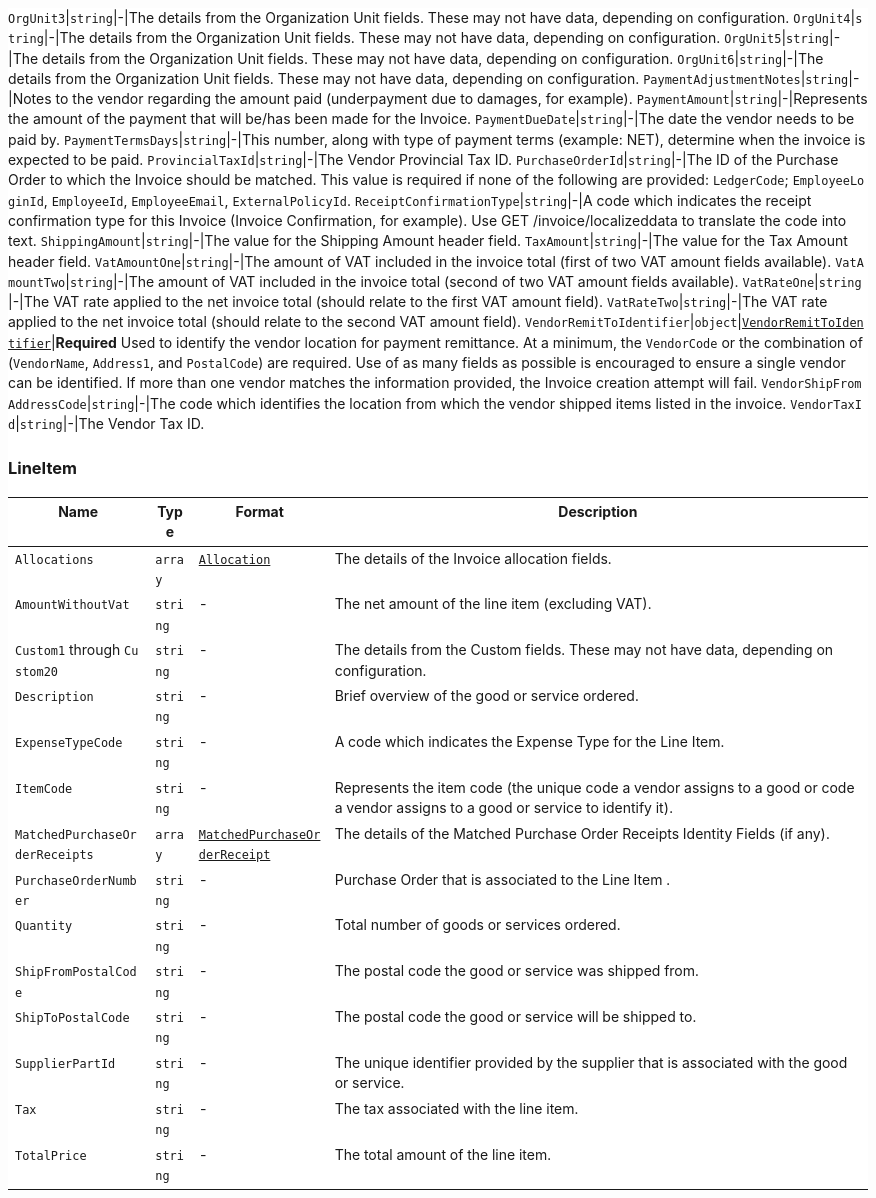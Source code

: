 `OrgUnit3`|`string`|-|The details from the Organization Unit fields. These may not have data, depending on configuration.
`OrgUnit4`|`string`|-|The details from the Organization Unit fields. These may not have data, depending on configuration.
`OrgUnit5`|`string`|-|The details from the Organization Unit fields. These may not have data, depending on configuration.
`OrgUnit6`|`string`|-|The details from the Organization Unit fields. These may not have data, depending on configuration.
`PaymentAdjustmentNotes`|`string`|-|Notes to the vendor regarding the amount paid (underpayment due to damages, for example).
`PaymentAmount`|`string`|-|Represents the amount of the payment that will be/has been made for the Invoice.
`PaymentDueDate`|`string`|-|The date the vendor needs to be paid by.
`PaymentTermsDays`|`string`|-|This number, along with type of payment terms (example: NET), determine when the invoice is expected to be paid.
`ProvincialTaxId`|`string`|-|The Vendor Provincial Tax ID.
`PurchaseOrderId`|`string`|-|The ID of the Purchase Order to which the Invoice should be matched. This value is required if none of the following are provided: `LedgerCode`; `EmployeeLoginId`, `EmployeeId`, `EmployeeEmail`, `ExternalPolicyId`.
`ReceiptConfirmationType`|`string`|-|A code which indicates the receipt confirmation type for this Invoice (Invoice Confirmation, for example). Use GET /invoice/localizeddata to translate the code into text.
`ShippingAmount`|`string`|-|The value for the Shipping Amount header field.
`TaxAmount`|`string`|-|The value for the Tax Amount header field.
`VatAmountOne`|`string`|-|The amount of VAT included in the invoice total (first of two VAT amount fields available).
`VatAmountTwo`|`string`|-|The amount of VAT included in the invoice total (second of two VAT amount fields available).
`VatRateOne`|`string`|-|The VAT rate applied to the net invoice total (should relate to the first VAT amount field).
`VatRateTwo`|`string`|-|The VAT rate applied to the net invoice total (should relate to the second VAT amount field).
`VendorRemitToIdentifier`|`object`|[`VendorRemitToIdentifier`](#vendor-remit-to-identifier)|**Required** Used to identify the vendor location for payment remittance. At a minimum, the `VendorCode` or the combination of (`VendorName`, `Address1`, and `PostalCode`) are required. Use of as many fields as possible is encouraged to ensure a single vendor can be identified. If more than one vendor matches the information provided, the Invoice creation attempt will fail.
`VendorShipFromAddressCode`|`string`|-|The code which identifies the location from which the vendor shipped items listed in the invoice.
`VendorTaxId`|`string`|-|The Vendor Tax ID.

### <a name="line-item"></a>LineItem

Name|Type|Format|Description
---|---|---|---
`Allocations`|`array`|[`Allocation`](#allocation)|The details of the Invoice allocation fields.
`AmountWithoutVat`|`string`|-|The net amount of the line item (excluding VAT).
`Custom1` through `Custom20`|`string`|-|The details from the Custom fields. These may not have data, depending on configuration.
`Description`|`string`|-|Brief overview of the good or service ordered.
`ExpenseTypeCode`|`string`|-|A code which indicates the Expense Type for the Line Item.
`ItemCode`|`string`|-|Represents the item code (the unique code a vendor assigns to a good or code a vendor assigns to a good or service to identify it).
`MatchedPurchaseOrderReceipts`|`array`|[`MatchedPurchaseOrderReceipt`](#matched-purchase-order-receipt)|The details of the Matched Purchase Order Receipts Identity Fields (if any).
`PurchaseOrderNumber`|`string`|-|Purchase Order that is associated to the Line Item .
`Quantity`|`string`|-|Total number of goods or services ordered.
`ShipFromPostalCode`|`string`|-|The postal code the good or service was shipped from.
`ShipToPostalCode`|`string`|-|The postal code the good or service will be shipped to.
`SupplierPartId`|`string`|-|The unique identifier provided by the supplier that is associated with the good or service.
`Tax`|`string`|-|The tax associated with the line item.
`TotalPrice`|`string`|-|The total amount of the line item.
